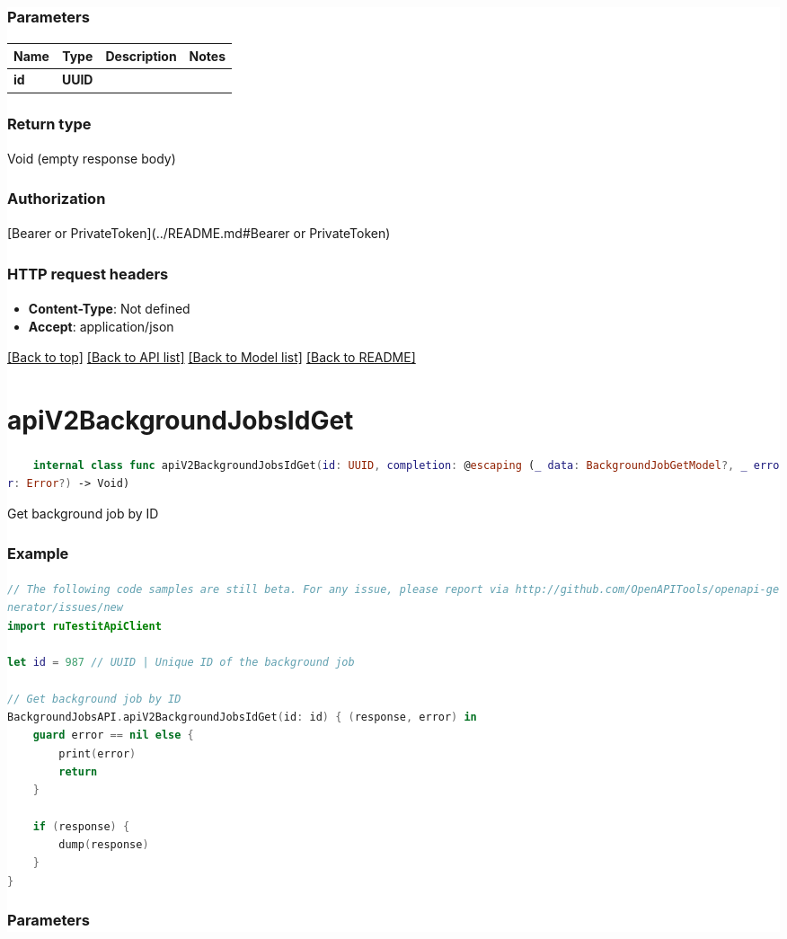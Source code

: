 ### Parameters

Name | Type | Description  | Notes
------------- | ------------- | ------------- | -------------
 **id** | **UUID** |  | 

### Return type

Void (empty response body)

### Authorization

[Bearer or PrivateToken](../README.md#Bearer or PrivateToken)

### HTTP request headers

 - **Content-Type**: Not defined
 - **Accept**: application/json

[[Back to top]](#) [[Back to API list]](../README.md#documentation-for-api-endpoints) [[Back to Model list]](../README.md#documentation-for-models) [[Back to README]](../README.md)

# **apiV2BackgroundJobsIdGet**
```swift
    internal class func apiV2BackgroundJobsIdGet(id: UUID, completion: @escaping (_ data: BackgroundJobGetModel?, _ error: Error?) -> Void)
```

Get background job by ID

### Example
```swift
// The following code samples are still beta. For any issue, please report via http://github.com/OpenAPITools/openapi-generator/issues/new
import ruTestitApiClient

let id = 987 // UUID | Unique ID of the background job

// Get background job by ID
BackgroundJobsAPI.apiV2BackgroundJobsIdGet(id: id) { (response, error) in
    guard error == nil else {
        print(error)
        return
    }

    if (response) {
        dump(response)
    }
}
```

### Parameters
